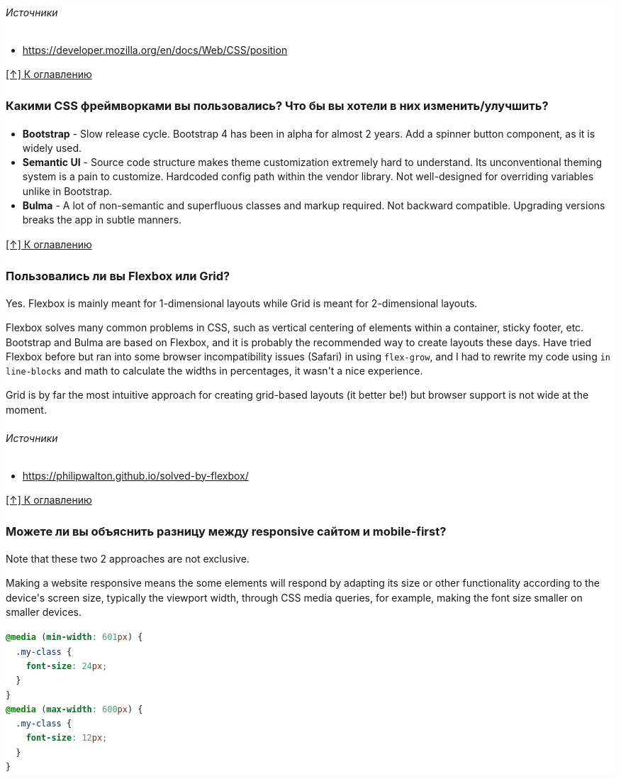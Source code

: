 ###### Источники

* https://developer.mozilla.org/en/docs/Web/CSS/position

[[↑] К оглавлению](#Вопросы-по-css)

### Какими CSS фреймворками вы пользовались? Что бы вы хотели в них изменить/улучшить?

* **Bootstrap** - Slow release cycle. Bootstrap 4 has been in alpha for almost 2 years. Add a spinner button component, as it is widely used.
* **Semantic UI** - Source code structure makes theme customization extremely hard to understand. Its unconventional theming system is a pain to customize. Hardcoded config path within the vendor library. Not well-designed for overriding variables unlike in Bootstrap.
* **Bulma** - A lot of non-semantic and superfluous classes and markup required. Not backward compatible. Upgrading versions breaks the app in subtle manners.

[[↑] К оглавлению](#Вопросы-по-css)

### Пользовались ли вы Flexbox или Grid?

Yes. Flexbox is mainly meant for 1-dimensional layouts while Grid is meant for 2-dimensional layouts.

Flexbox solves many common problems in CSS, such as vertical centering of elements within a container, sticky footer, etc. Bootstrap and Bulma are based on Flexbox, and it is probably the recommended way to create layouts these days. Have tried Flexbox before but ran into some browser incompatibility issues (Safari) in using `flex-grow`, and I had to rewrite my code using `inline-blocks` and math to calculate the widths in percentages, it wasn't a nice experience.

Grid is by far the most intuitive approach for creating grid-based layouts (it better be!) but browser support is not wide at the moment.

###### Источники

* https://philipwalton.github.io/solved-by-flexbox/

[[↑] К оглавлению](#Вопросы-по-css)

### Можете ли вы объяснить разницу между responsive сайтом и mobile-first?

Note that these two 2 approaches are not exclusive.

Making a website responsive means the some elements will respond by adapting its size or other functionality according to the device's screen size, typically the viewport width, through CSS media queries, for example, making the font size smaller on smaller devices.

```css
@media (min-width: 601px) {
  .my-class {
    font-size: 24px;
  }
}
@media (max-width: 600px) {
  .my-class {
    font-size: 12px;
  }
}
```
